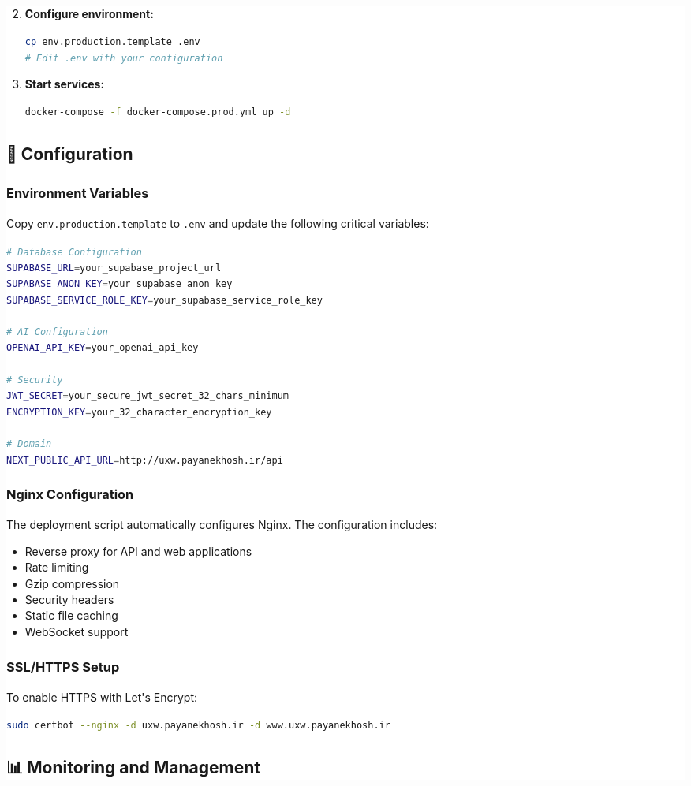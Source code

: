 2. **Configure environment:**
   ```bash
   cp env.production.template .env
   # Edit .env with your configuration
   ```

3. **Start services:**
   ```bash
   docker-compose -f docker-compose.prod.yml up -d
   ```

## 🔧 Configuration

### Environment Variables

Copy `env.production.template` to `.env` and update the following critical variables:

```bash
# Database Configuration
SUPABASE_URL=your_supabase_project_url
SUPABASE_ANON_KEY=your_supabase_anon_key
SUPABASE_SERVICE_ROLE_KEY=your_supabase_service_role_key

# AI Configuration
OPENAI_API_KEY=your_openai_api_key

# Security
JWT_SECRET=your_secure_jwt_secret_32_chars_minimum
ENCRYPTION_KEY=your_32_character_encryption_key

# Domain
NEXT_PUBLIC_API_URL=http://uxw.payanekhosh.ir/api
```

### Nginx Configuration

The deployment script automatically configures Nginx. The configuration includes:

- Reverse proxy for API and web applications
- Rate limiting
- Gzip compression
- Security headers
- Static file caching
- WebSocket support

### SSL/HTTPS Setup

To enable HTTPS with Let's Encrypt:

```bash
sudo certbot --nginx -d uxw.payanekhosh.ir -d www.uxw.payanekhosh.ir
```

## 📊 Monitoring and Management
